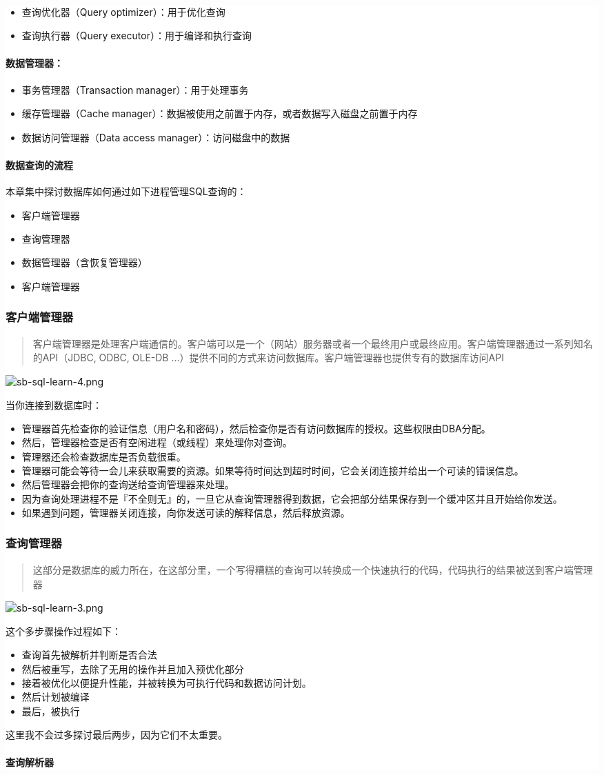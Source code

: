 * 查询优化器（Query optimizer）：用于优化查询

* 查询执行器（Query executor）：用于编译和执行查询

#### 数据管理器：

* 事务管理器（Transaction manager）：用于处理事务

* 缓存管理器（Cache manager）：数据被使用之前置于内存，或者数据写入磁盘之前置于内存

* 数据访问管理器（Data access manager）：访问磁盘中的数据

#### 数据查询的流程

本章集中探讨数据库如何通过如下进程管理SQL查询的：

* 客户端管理器

* 查询管理器

* 数据管理器（含恢复管理器）

* 客户端管理器

### 客户端管理器

> 客户端管理器是处理客户端通信的。客户端可以是一个（网站）服务器或者一个最终用户或最终应用。客户端管理器通过一系列知名的API（JDBC, ODBC, OLE-DB …）提供不同的方式来访问数据库。客户端管理器也提供专有的数据库访问API

![sb-sql-learn-4.png](/knowledge/assets/images/database/base/sb-sql-learn-4.png)

当你连接到数据库时：

* 管理器首先检查你的验证信息（用户名和密码），然后检查你是否有访问数据库的授权。这些权限由DBA分配。
* 然后，管理器检查是否有空闲进程（或线程）来处理你对查询。
* 管理器还会检查数据库是否负载很重。
* 管理器可能会等待一会儿来获取需要的资源。如果等待时间达到超时时间，它会关闭连接并给出一个可读的错误信息。
* 然后管理器会把你的查询送给查询管理器来处理。
* 因为查询处理进程不是『不全则无』的，一旦它从查询管理器得到数据，它会把部分结果保存到一个缓冲区并且开始给你发送。
* 如果遇到问题，管理器关闭连接，向你发送可读的解释信息，然后释放资源。

### 查询管理器

> 这部分是数据库的威力所在，在这部分里，一个写得糟糕的查询可以转换成一个快速执行的代码，代码执行的结果被送到客户端管理器

![sb-sql-learn-3.png](/knowledge/assets/images/database/base/sb-sql-learn-3.png)

这个多步骤操作过程如下：

* 查询首先被解析并判断是否合法
* 然后被重写，去除了无用的操作并且加入预优化部分
* 接着被优化以便提升性能，并被转换为可执行代码和数据访问计划。
* 然后计划被编译
* 最后，被执行

这里我不会过多探讨最后两步，因为它们不太重要。

#### 查询解析器
